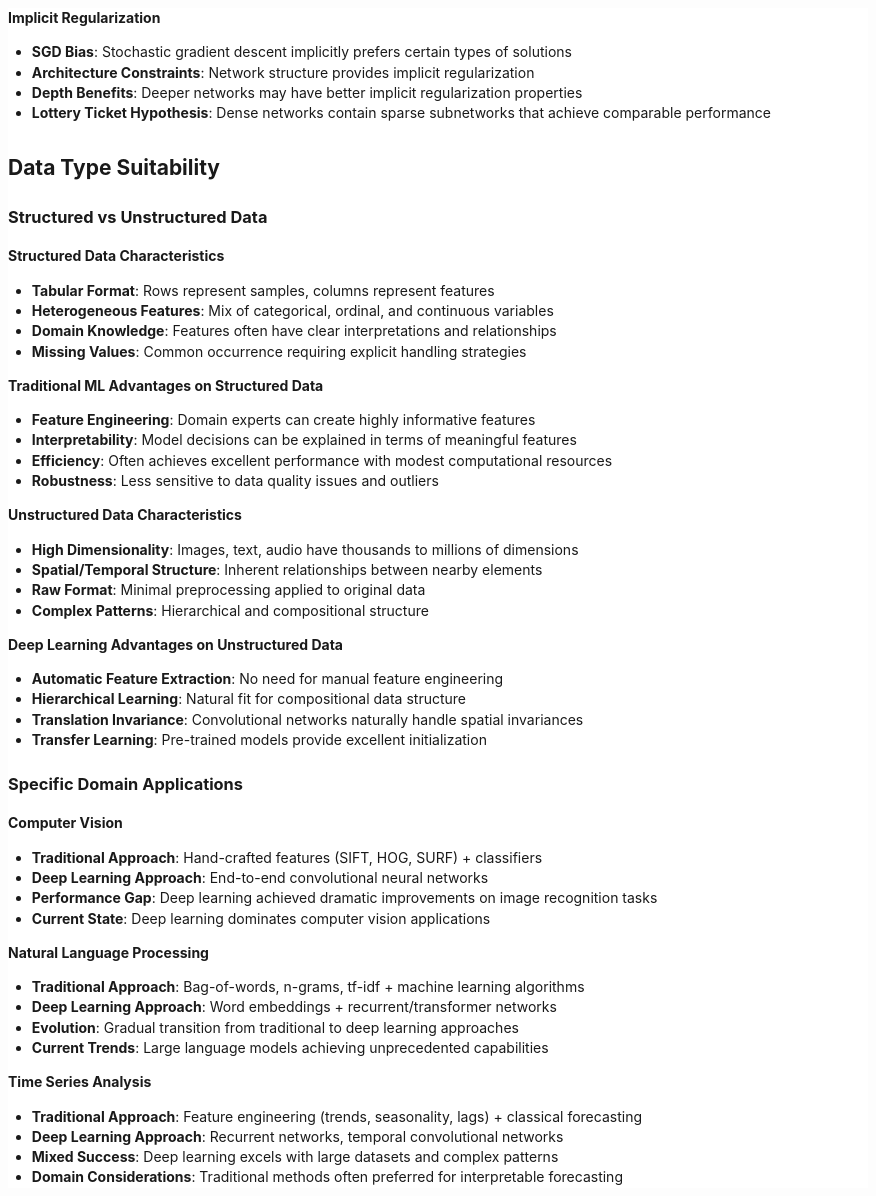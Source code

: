 **Implicit Regularization**
- **SGD Bias**: Stochastic gradient descent implicitly prefers certain types of solutions
- **Architecture Constraints**: Network structure provides implicit regularization
- **Depth Benefits**: Deeper networks may have better implicit regularization properties
- **Lottery Ticket Hypothesis**: Dense networks contain sparse subnetworks that achieve comparable performance

## Data Type Suitability

### Structured vs Unstructured Data

**Structured Data Characteristics**
- **Tabular Format**: Rows represent samples, columns represent features
- **Heterogeneous Features**: Mix of categorical, ordinal, and continuous variables
- **Domain Knowledge**: Features often have clear interpretations and relationships
- **Missing Values**: Common occurrence requiring explicit handling strategies

**Traditional ML Advantages on Structured Data**
- **Feature Engineering**: Domain experts can create highly informative features
- **Interpretability**: Model decisions can be explained in terms of meaningful features
- **Efficiency**: Often achieves excellent performance with modest computational resources
- **Robustness**: Less sensitive to data quality issues and outliers

**Unstructured Data Characteristics**
- **High Dimensionality**: Images, text, audio have thousands to millions of dimensions
- **Spatial/Temporal Structure**: Inherent relationships between nearby elements
- **Raw Format**: Minimal preprocessing applied to original data
- **Complex Patterns**: Hierarchical and compositional structure

**Deep Learning Advantages on Unstructured Data**
- **Automatic Feature Extraction**: No need for manual feature engineering
- **Hierarchical Learning**: Natural fit for compositional data structure
- **Translation Invariance**: Convolutional networks naturally handle spatial invariances
- **Transfer Learning**: Pre-trained models provide excellent initialization

### Specific Domain Applications

**Computer Vision**
- **Traditional Approach**: Hand-crafted features (SIFT, HOG, SURF) + classifiers
- **Deep Learning Approach**: End-to-end convolutional neural networks
- **Performance Gap**: Deep learning achieved dramatic improvements on image recognition tasks
- **Current State**: Deep learning dominates computer vision applications

**Natural Language Processing**
- **Traditional Approach**: Bag-of-words, n-grams, tf-idf + machine learning algorithms
- **Deep Learning Approach**: Word embeddings + recurrent/transformer networks
- **Evolution**: Gradual transition from traditional to deep learning approaches
- **Current Trends**: Large language models achieving unprecedented capabilities

**Time Series Analysis**
- **Traditional Approach**: Feature engineering (trends, seasonality, lags) + classical forecasting
- **Deep Learning Approach**: Recurrent networks, temporal convolutional networks
- **Mixed Success**: Deep learning excels with large datasets and complex patterns
- **Domain Considerations**: Traditional methods often preferred for interpretable forecasting
